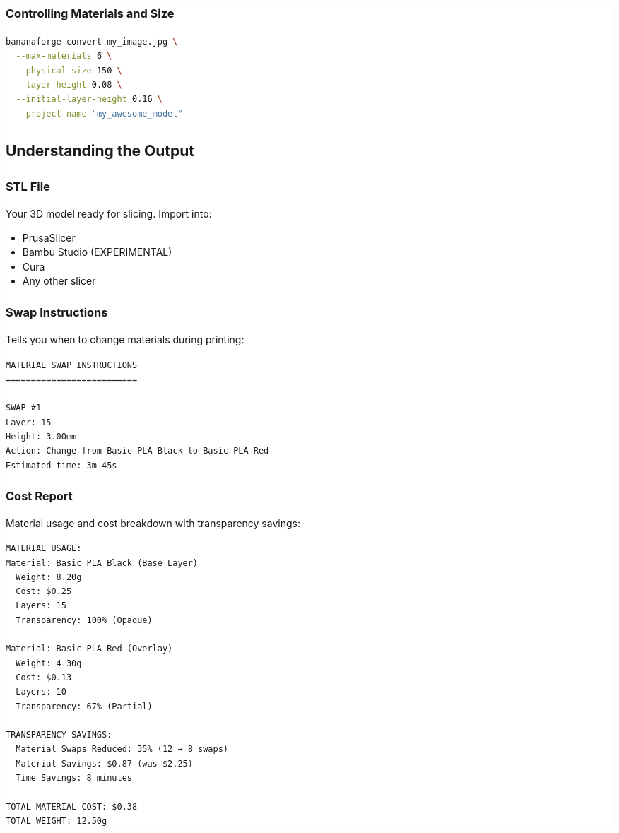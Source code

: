 ### Controlling Materials and Size

```bash
bananaforge convert my_image.jpg \
  --max-materials 6 \
  --physical-size 150 \
  --layer-height 0.08 \
  --initial-layer-height 0.16 \
  --project-name "my_awesome_model"
```

## Understanding the Output

### STL File
Your 3D model ready for slicing. Import into:
- PrusaSlicer
- Bambu Studio (EXPERIMENTAL)
- Cura
- Any other slicer

### Swap Instructions
Tells you when to change materials during printing:

```
MATERIAL SWAP INSTRUCTIONS
==========================

SWAP #1
Layer: 15
Height: 3.00mm
Action: Change from Basic PLA Black to Basic PLA Red
Estimated time: 3m 45s
```

### Cost Report
Material usage and cost breakdown with transparency savings:

```
MATERIAL USAGE:
Material: Basic PLA Black (Base Layer)
  Weight: 8.20g
  Cost: $0.25
  Layers: 15
  Transparency: 100% (Opaque)

Material: Basic PLA Red (Overlay)
  Weight: 4.30g  
  Cost: $0.13
  Layers: 10
  Transparency: 67% (Partial)

TRANSPARENCY SAVINGS:
  Material Swaps Reduced: 35% (12 → 8 swaps)
  Material Savings: $0.87 (was $2.25)
  Time Savings: 8 minutes

TOTAL MATERIAL COST: $0.38
TOTAL WEIGHT: 12.50g
```
